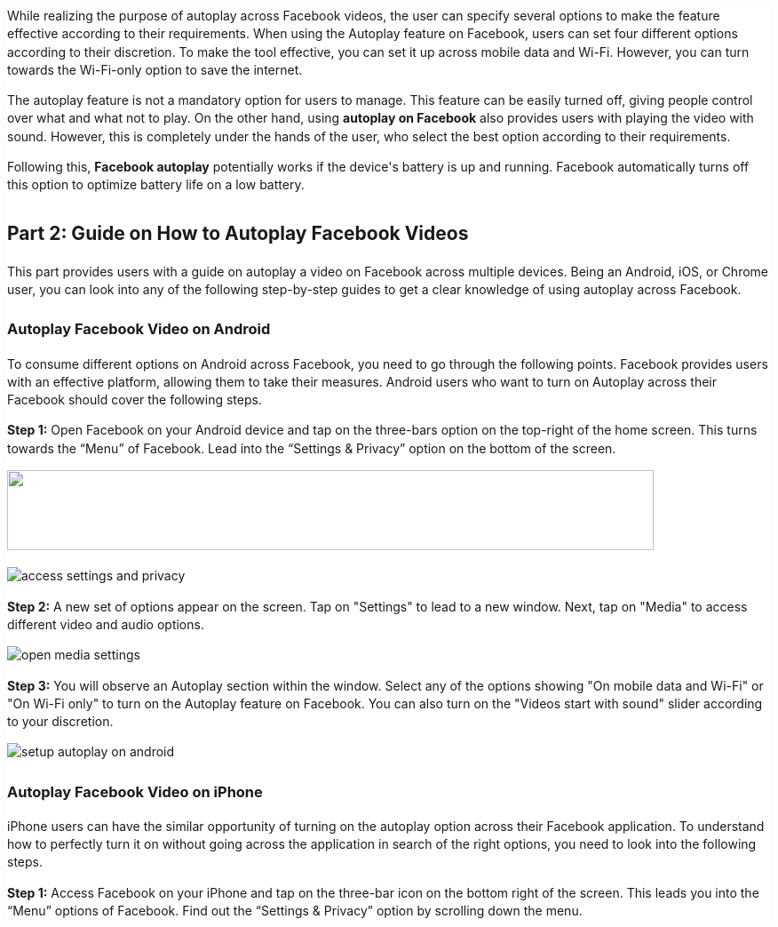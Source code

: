 While realizing the purpose of autoplay across Facebook videos, the user can specify several options to make the feature effective according to their requirements. When using the Autoplay feature on Facebook, users can set four different options according to their discretion. To make the tool effective, you can set it up across mobile data and Wi-Fi. However, you can turn towards the Wi-Fi-only option to save the internet.

The autoplay feature is not a mandatory option for users to manage. This feature can be easily turned off, giving people control over what and what not to play. On the other hand, using **autoplay on Facebook** also provides users with playing the video with sound. However, this is completely under the hands of the user, who select the best option according to their requirements.

Following this, **Facebook autoplay** potentially works if the device's battery is up and running. Facebook automatically turns off this option to optimize battery life on a low battery.

## Part 2: Guide on How to Autoplay Facebook Videos

This part provides users with a guide on autoplay a video on Facebook across multiple devices. Being an Android, iOS, or Chrome user, you can look into any of the following step-by-step guides to get a clear knowledge of using autoplay across Facebook.

### Autoplay Facebook Video on Android

To consume different options on Android across Facebook, you need to go through the following points. Facebook provides users with an effective platform, allowing them to take their measures. Android users who want to turn on Autoplay across their Facebook should cover the following steps.

**Step 1:** Open Facebook on your Android device and tap on the three-bars option on the top-right of the home screen. This turns towards the “Menu” of Facebook. Lead into the “Settings & Privacy” option on the bottom of the screen.


<a href="https://aligracehair.sjv.io/c/5597632/2087267/19272" target="_top" id="2087267"><img src="//a.impactradius-go.com/display-ad/19272-2087267" border="0" alt="" width="728" height="90"/></a><img height="0" width="0" src="https://imp.pxf.io/i/5597632/2087267/19272" style="position:absolute;visibility:hidden;" border="0" />

![access settings and privacy](https://images.wondershare.com/filmora/article-images/2022/02/autoplay-facebook-videos-1.jpg)

**Step 2:** A new set of options appear on the screen. Tap on "Settings" to lead to a new window. Next, tap on "Media" to access different video and audio options.

![open media settings](https://images.wondershare.com/filmora/article-images/2022/02/autoplay-facebook-videos-2.jpg)

**Step 3:** You will observe an Autoplay section within the window. Select any of the options showing "On mobile data and Wi-Fi" or "On Wi-Fi only" to turn on the Autoplay feature on Facebook. You can also turn on the "Videos start with sound" slider according to your discretion.

![setup autoplay on android](https://images.wondershare.com/filmora/article-images/2022/02/autoplay-facebook-videos-3.jpg)

### Autoplay Facebook Video on iPhone

iPhone users can have the similar opportunity of turning on the autoplay option across their Facebook application. To understand how to perfectly turn it on without going across the application in search of the right options, you need to look into the following steps.

**Step 1:** Access Facebook on your iPhone and tap on the three-bar icon on the bottom right of the screen. This leads you into the “Menu” options of Facebook. Find out the “Settings & Privacy” option by scrolling down the menu.
